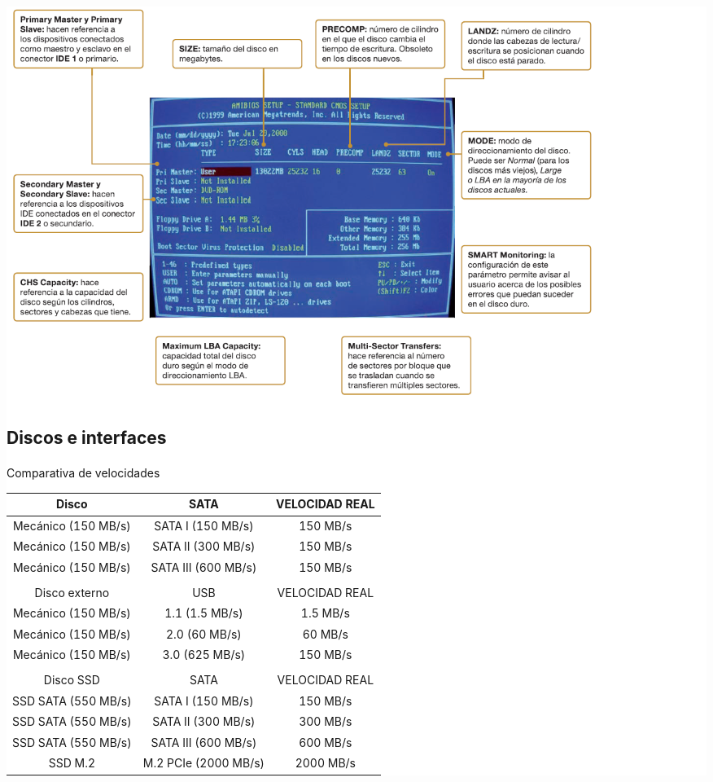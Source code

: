 ![](img/6_Interfaces19.png)

## Discos e interfaces

Comparativa de velocidades

|        Disco        |         SATA         | VELOCIDAD REAL |
| :-----------------: | :------------------: | :------------: |
| Mecánico (150 MB/s) |  SATA I (150 MB/s)   |    150 MB/s    |
| Mecánico (150 MB/s) |  SATA II (300 MB/s)  |    150 MB/s    |
| Mecánico (150 MB/s) | SATA III (600 MB/s)  |    150 MB/s    |
|                     |                      |                |
|    Disco externo    |         USB          | VELOCIDAD REAL |
| Mecánico (150 MB/s) |    1.1 (1.5 MB/s)    |    1.5 MB/s    |
| Mecánico (150 MB/s) |    2.0 (60 MB/s)     |    60 MB/s     |
| Mecánico (150 MB/s) |    3.0 (625 MB/s)    |    150 MB/s    |
|                     |                      |                |
|      Disco SSD      |         SATA         | VELOCIDAD REAL |
| SSD SATA (550 MB/s) |  SATA I (150 MB/s)   |    150 MB/s    |
| SSD SATA (550 MB/s) |  SATA II (300 MB/s)  |    300 MB/s    |
| SSD SATA (550 MB/s) | SATA III (600 MB/s)  |    600 MB/s    |
|       SSD M.2       | M.2 PCIe (2000 MB/s) |   2000 MB/s    |

